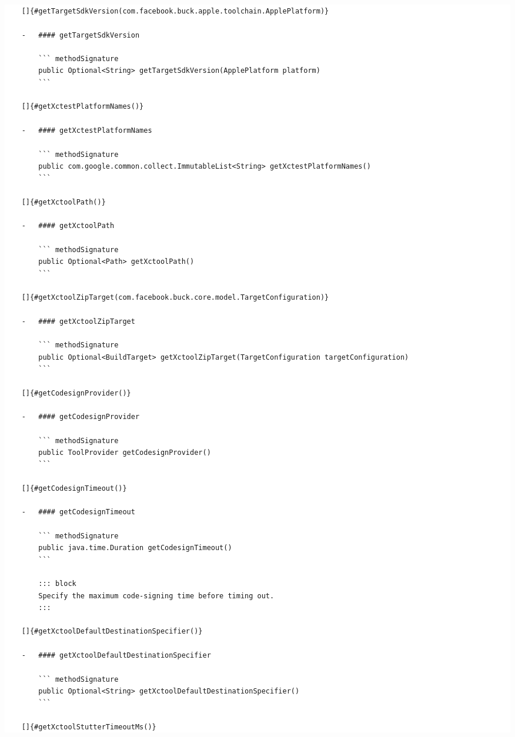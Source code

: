         []{#getTargetSdkVersion(com.facebook.buck.apple.toolchain.ApplePlatform)}

        -   #### getTargetSdkVersion

            ``` methodSignature
            public Optional<String> getTargetSdkVersion​(ApplePlatform platform)
            ```

        []{#getXctestPlatformNames()}

        -   #### getXctestPlatformNames

            ``` methodSignature
            public com.google.common.collect.ImmutableList<String> getXctestPlatformNames()
            ```

        []{#getXctoolPath()}

        -   #### getXctoolPath

            ``` methodSignature
            public Optional<Path> getXctoolPath()
            ```

        []{#getXctoolZipTarget(com.facebook.buck.core.model.TargetConfiguration)}

        -   #### getXctoolZipTarget

            ``` methodSignature
            public Optional<BuildTarget> getXctoolZipTarget​(TargetConfiguration targetConfiguration)
            ```

        []{#getCodesignProvider()}

        -   #### getCodesignProvider

            ``` methodSignature
            public ToolProvider getCodesignProvider()
            ```

        []{#getCodesignTimeout()}

        -   #### getCodesignTimeout

            ``` methodSignature
            public java.time.Duration getCodesignTimeout()
            ```

            ::: block
            Specify the maximum code-signing time before timing out.
            :::

        []{#getXctoolDefaultDestinationSpecifier()}

        -   #### getXctoolDefaultDestinationSpecifier

            ``` methodSignature
            public Optional<String> getXctoolDefaultDestinationSpecifier()
            ```

        []{#getXctoolStutterTimeoutMs()}
